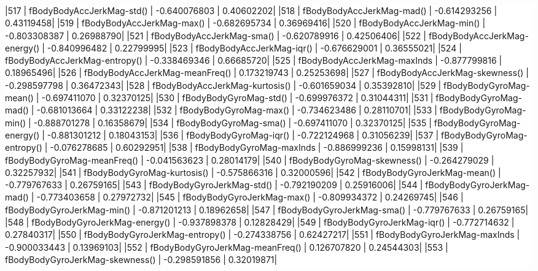 |517 | fBodyBodyAccJerkMag-std() | -0.640076803 | 0.40602202|
|518 | fBodyBodyAccJerkMag-mad() | -0.614293256 | 0.43119458|
|519 | fBodyBodyAccJerkMag-max() | -0.682695734 | 0.36969416|
|520 | fBodyBodyAccJerkMag-min() | -0.803308387 | 0.26988790|
|521 | fBodyBodyAccJerkMag-sma() | -0.620789916 | 0.42506406|
|522 | fBodyBodyAccJerkMag-energy() | -0.840996482 | 0.22799995|
|523 | fBodyBodyAccJerkMag-iqr() | -0.676629001 | 0.36555021|
|524 | fBodyBodyAccJerkMag-entropy() | -0.338469346 | 0.66685720|
|525 | fBodyBodyAccJerkMag-maxInds | -0.877799816 | 0.18965496|
|526 | fBodyBodyAccJerkMag-meanFreq() | 0.173219743 | 0.25253698|
|527 | fBodyBodyAccJerkMag-skewness() | -0.298597798 | 0.36472343|
|528 | fBodyBodyAccJerkMag-kurtosis() | -0.601659034 | 0.35392810|
|529 | fBodyBodyGyroMag-mean() | -0.697411070 | 0.32370125|
|530 | fBodyBodyGyroMag-std() | -0.699976372 | 0.31044311|
|531 | fBodyBodyGyroMag-mad() | -0.681013664 | 0.33122238|
|532 | fBodyBodyGyroMag-max() | -0.734623486 | 0.28110701|
|533 | fBodyBodyGyroMag-min() | -0.888701278 | 0.16358679|
|534 | fBodyBodyGyroMag-sma() | -0.697411070 | 0.32370125|
|535 | fBodyBodyGyroMag-energy() | -0.881301212 | 0.18043153|
|536 | fBodyBodyGyroMag-iqr() | -0.722124968 | 0.31056239|
|537 | fBodyBodyGyroMag-entropy() | -0.076278685 | 0.60292951|
|538 | fBodyBodyGyroMag-maxInds | -0.886999236 | 0.15998131|
|539 | fBodyBodyGyroMag-meanFreq() | -0.041563623 | 0.28014179|
|540 | fBodyBodyGyroMag-skewness() | -0.264279029 | 0.32257932|
|541 | fBodyBodyGyroMag-kurtosis() | -0.575866316 | 0.32000596|
|542 | fBodyBodyGyroJerkMag-mean() | -0.779767633 | 0.26759165|
|543 | fBodyBodyGyroJerkMag-std() | -0.792190209 | 0.25916006|
|544 | fBodyBodyGyroJerkMag-mad() | -0.773403658 | 0.27972732|
|545 | fBodyBodyGyroJerkMag-max() | -0.809934372 | 0.24269745|
|546 | fBodyBodyGyroJerkMag-min() | -0.871201213 | 0.18962658|
|547 | fBodyBodyGyroJerkMag-sma() | -0.779767633 | 0.26759165|
|548 | fBodyBodyGyroJerkMag-energy() | -0.937898378 | 0.12828429|
|549 | fBodyBodyGyroJerkMag-iqr() | -0.772714632 | 0.27840317|
|550 | fBodyBodyGyroJerkMag-entropy() | -0.274338756 | 0.62427217|
|551 | fBodyBodyGyroJerkMag-maxInds | -0.900033443 | 0.13969103|
|552 | fBodyBodyGyroJerkMag-meanFreq() | 0.126707820 | 0.24544303|
|553 | fBodyBodyGyroJerkMag-skewness() | -0.298591856 | 0.32019871|